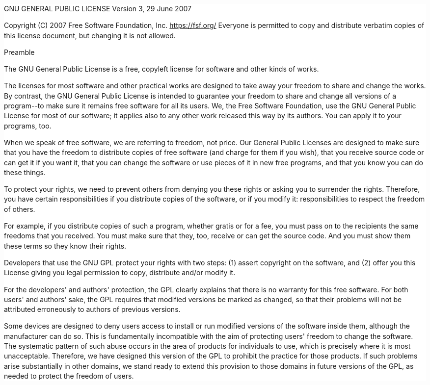 GNU GENERAL PUBLIC LICENSE
 Version 3, 29 June 2007

 Copyright (C) 2007 Free Software Foundation, Inc. <https://fsf.org/>
 Everyone is permitted to copy and distribute verbatim copies
 of this license document, but changing it is not allowed.

 Preamble

 The GNU General Public License is a free, copyleft license for
software and other kinds of works.

 The licenses for most software and other practical works are designed
to take away your freedom to share and change the works. By contrast,
the GNU General Public License is intended to guarantee your freedom to
share and change all versions of a program--to make sure it remains free
software for all its users. We, the Free Software Foundation, use the
GNU General Public License for most of our software; it applies also to
any other work released this way by its authors. You can apply it to
your programs, too.

 When we speak of free software, we are referring to freedom, not
price. Our General Public Licenses are designed to make sure that you
have the freedom to distribute copies of free software (and charge for
them if you wish), that you receive source code or can get it if you
want it, that you can change the software or use pieces of it in new
free programs, and that you know you can do these things.

 To protect your rights, we need to prevent others from denying you
these rights or asking you to surrender the rights. Therefore, you have
certain responsibilities if you distribute copies of the software, or if
you modify it: responsibilities to respect the freedom of others.

 For example, if you distribute copies of such a program, whether
gratis or for a fee, you must pass on to the recipients the same
freedoms that you received. You must make sure that they, too, receive
or can get the source code. And you must show them these terms so they
know their rights.

 Developers that use the GNU GPL protect your rights with two steps:
(1) assert copyright on the software, and (2) offer you this License
giving you legal permission to copy, distribute and/or modify it.

 For the developers' and authors' protection, the GPL clearly explains
that there is no warranty for this free software. For both users' and
authors' sake, the GPL requires that modified versions be marked as
changed, so that their problems will not be attributed erroneously to
authors of previous versions.

 Some devices are designed to deny users access to install or run
modified versions of the software inside them, although the manufacturer
can do so. This is fundamentally incompatible with the aim of
protecting users' freedom to change the software. The systematic
pattern of such abuse occurs in the area of products for individuals to
use, which is precisely where it is most unacceptable. Therefore, we
have designed this version of the GPL to prohibit the practice for those
products. If such problems arise substantially in other domains, we
stand ready to extend this provision to those domains in future versions
of the GPL, as needed to protect the freedom of users.
